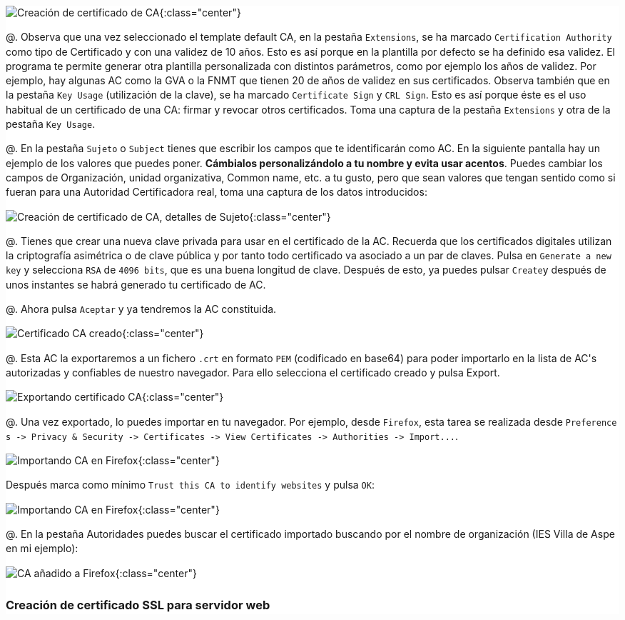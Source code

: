 ![Creación de certificado de CA](img/certmultisite/xca_ca1.png){:class="center"}

@. Observa que una vez seleccionado el template default CA, en la pestaña `Extensions`, se ha marcado `Certification Authority` como tipo de Certificado y con una validez de 10 años. Esto es así porque en la plantilla por defecto se ha definido esa validez. El programa te permite generar otra plantilla personalizada con distintos parámetros, como por ejemplo los años de validez. Por ejemplo, hay algunas AC como la GVA o la FNMT que tienen 20 de años de validez en sus certificados. Observa también que en la pestaña `Key Usage` (utilización de la clave), se ha marcado `Certificate Sign` y `CRL Sign`. Esto es así porque éste es el uso habitual de un certificado de una CA: firmar y revocar otros certificados. Toma una captura de la pestaña `Extensions` y otra de la pestaña `Key Usage`.

@. En la pestaña `Sujeto` o `Subject` tienes que escribir los campos que te identificarán como AC. En la siguiente pantalla hay un ejemplo de los valores que puedes poner. **Cámbialos personalizándolo a tu nombre y evita usar acentos**. Puedes cambiar los campos de Organización, unidad organizativa, Common name, etc. a tu gusto, pero que sean valores que tengan sentido como si fueran para una Autoridad Certificadora real, toma una captura de los datos introducidos:

![Creación de certificado de CA, detalles de Sujeto](img/certmultisite/xca_ca2.png){:class="center"}


@. Tienes que crear una nueva clave privada para usar en el certificado de la AC. Recuerda que los certificados digitales utilizan la criptografía asimétrica o de clave pública y por tanto todo certificado va asociado a un par de claves. Pulsa en `Generate a new key` y selecciona `RSA` de `4096 bits`, que es una buena longitud de clave. Después de esto, ya puedes pulsar `Create`y después de unos instantes se habrá generado tu certificado de AC.



@. Ahora pulsa `Aceptar` y ya tendremos la AC constituida. 

![Certificado CA creado](img/certmultisite/xca_ca3.png){:class="center"}



@. Esta AC la exportaremos a un fichero `.crt` en formato `PEM` (codificado en base64) para poder importarlo en la lista de AC's autorizadas y confiables de nuestro navegador. Para ello selecciona el certificado creado y pulsa Export. 

![Exportando certificado CA](img/certmultisite/xca_ca4.png){:class="center"}

@. Una vez exportado, lo puedes importar en tu navegador. Por ejemplo, desde `Firefox`, esta tarea se realizada desde `Preferences -> Privacy & Security -> Certificates -> View Certificates -> Authorities -> Import...`. 

![Importando CA en Firefox](img/certmultisite/firefox_CA_import1.png){:class="center"}

Después marca como mínimo `Trust this CA to identify websites` y pulsa `OK`:

![Importando CA en Firefox](img/certmultisite/firefox_CA_import2.png){:class="center"}

@. En la pestaña Autoridades puedes buscar el certificado importado buscando por el nombre de organización (IES Villa de Aspe en mi ejemplo):

![CA añadido a Firefox](img/certmultisite/firefox_CA_import3.png){:class="center"}

### Creación de certificado SSL para servidor web
